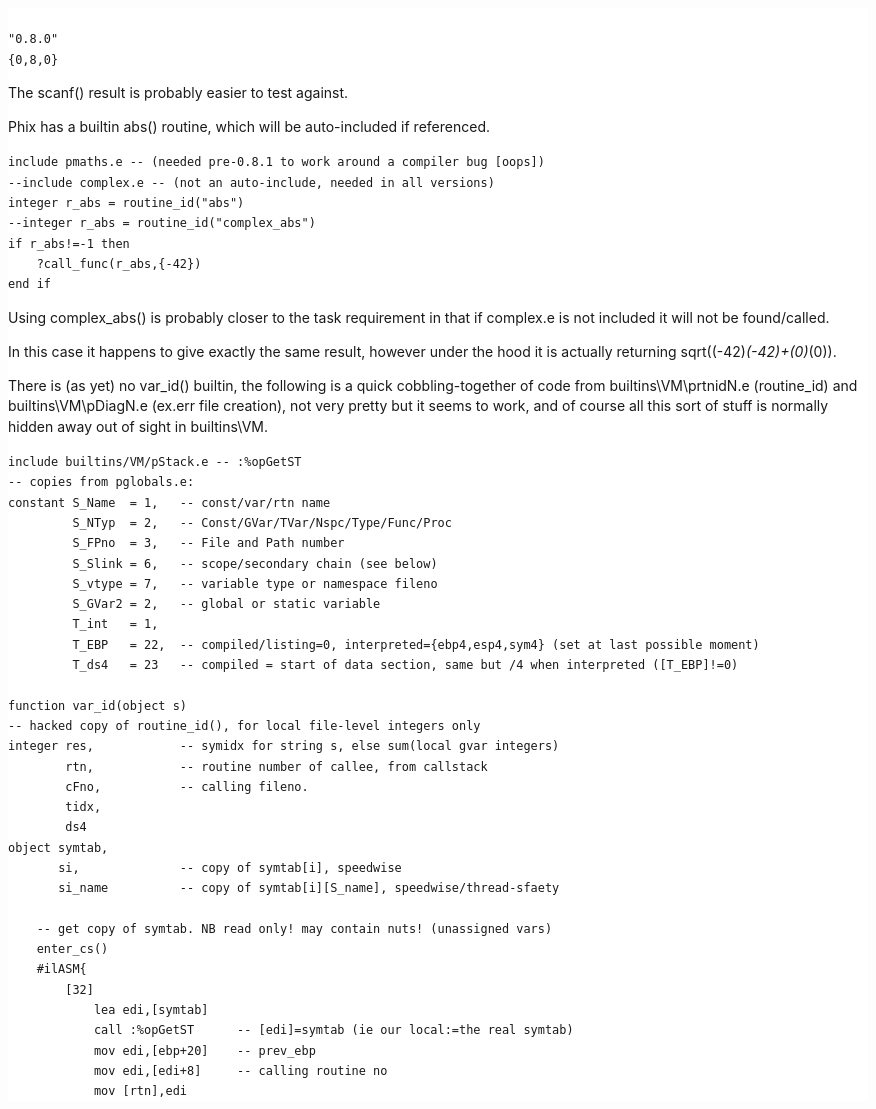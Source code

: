 ```txt

"0.8.0"
{0,8,0}

```

The scanf() result is probably easier to test against.

Phix has a builtin abs() routine, which will be auto-included if referenced.

```Phix
include pmaths.e -- (needed pre-0.8.1 to work around a compiler bug [oops])
--include complex.e -- (not an auto-include, needed in all versions)
integer r_abs = routine_id("abs")
--integer r_abs = routine_id("complex_abs")
if r_abs!=-1 then
    ?call_func(r_abs,{-42})
end if
```

Using complex_abs() is probably closer to the task requirement in that if complex.e is not included it will not be found/called.

In this case it happens to give exactly the same result, however under the hood it is actually returning sqrt((-42)*(-42)+(0)*(0)).

There is (as yet) no var_id() builtin, the following is a quick cobbling-together of code from builtins\VM\prtnidN.e (routine_id)
and builtins\VM\pDiagN.e (ex.err file creation), not very pretty but it seems to work, and of course all this sort of stuff is
normally hidden away out of sight in builtins\VM.

```Phix
include builtins/VM/pStack.e -- :%opGetST
-- copies from pglobals.e:
constant S_Name  = 1,   -- const/var/rtn name
         S_NTyp  = 2,   -- Const/GVar/TVar/Nspc/Type/Func/Proc
         S_FPno  = 3,   -- File and Path number
         S_Slink = 6,   -- scope/secondary chain (see below)
         S_vtype = 7,   -- variable type or namespace fileno
         S_GVar2 = 2,   -- global or static variable
         T_int   = 1,
         T_EBP   = 22,  -- compiled/listing=0, interpreted={ebp4,esp4,sym4} (set at last possible moment)
         T_ds4   = 23   -- compiled = start of data section, same but /4 when interpreted ([T_EBP]!=0)

function var_id(object s)
-- hacked copy of routine_id(), for local file-level integers only
integer res,            -- symidx for string s, else sum(local gvar integers)
        rtn,            -- routine number of callee, from callstack
        cFno,           -- calling fileno.
        tidx,
        ds4
object symtab,
       si,              -- copy of symtab[i], speedwise
       si_name          -- copy of symtab[i][S_name], speedwise/thread-sfaety

    -- get copy of symtab. NB read only! may contain nuts! (unassigned vars)
    enter_cs()
    #ilASM{
        [32]
            lea edi,[symtab]
            call :%opGetST      -- [edi]=symtab (ie our local:=the real symtab)
            mov edi,[ebp+20]    -- prev_ebp
            mov edi,[edi+8]     -- calling routine no
            mov [rtn],edi
```